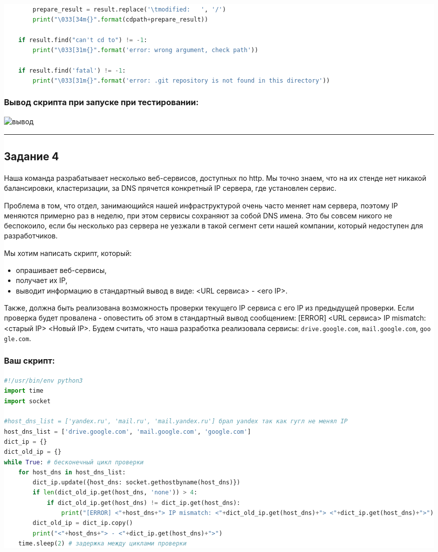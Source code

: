 ```python
        prepare_result = result.replace('\tmodified:   ', '/')
        print("\033[34m{}".format(cdpath+prepare_result))
        
    if result.find("can't cd to") != -1:
        print("\033[31m{}".format('error: wrong argument, check path'))
        
    if result.find('fatal') != -1:
        print("\033[31m{}".format('error: .git repository is not found in this directory'))
```

### Вывод скрипта при запуске при тестировании:
![вывод](https://i.ibb.co/160CfCj/Screenshot-from-2022-12-14-23-07-47.png)

------

## Задание 4

Наша команда разрабатывает несколько веб-сервисов, доступных по http. Мы точно знаем, что на их стенде нет никакой балансировки, кластеризации, за DNS прячется конкретный IP сервера, где установлен сервис. 

Проблема в том, что отдел, занимающийся нашей инфраструктурой очень часто меняет нам сервера, поэтому IP меняются примерно раз в неделю, при этом сервисы сохраняют за собой DNS имена. Это бы совсем никого не беспокоило, если бы несколько раз сервера не уезжали в такой сегмент сети нашей компании, который недоступен для разработчиков. 

Мы хотим написать скрипт, который: 
- опрашивает веб-сервисы, 
- получает их IP, 
- выводит информацию в стандартный вывод в виде: <URL сервиса> - <его IP>. 

Также, должна быть реализована возможность проверки текущего IP сервиса c его IP из предыдущей проверки. Если проверка будет провалена - оповестить об этом в стандартный вывод сообщением: [ERROR] <URL сервиса> IP mismatch: <старый IP> <Новый IP>. Будем считать, что наша разработка реализовала сервисы: `drive.google.com`, `mail.google.com`, `google.com`.

### Ваш скрипт:
```python
#!/usr/bin/env python3
import time
import socket

#host_dns_list = ['yandex.ru', 'mail.ru', 'mail.yandex.ru'] брал yandex так как гугл не менял IP
host_dns_list = ['drive.google.com', 'mail.google.com', 'google.com']
dict_ip = {}
dict_old_ip = {}
while True: # бесконечный цикл проверки
    for host_dns in host_dns_list:
        dict_ip.update({host_dns: socket.gethostbyname(host_dns)})
        if len(dict_old_ip.get(host_dns, 'none')) > 4:
            if dict_old_ip.get(host_dns) != dict_ip.get(host_dns):
                print("[ERROR] <"+host_dns+"> IP mismatch: <"+dict_old_ip.get(host_dns)+"> <"+dict_ip.get(host_dns)+">")
        dict_old_ip = dict_ip.copy()
        print("<"+host_dns+"> - <"+dict_ip.get(host_dns)+">")
    time.sleep(2) # задержка между циклами проверки
```
